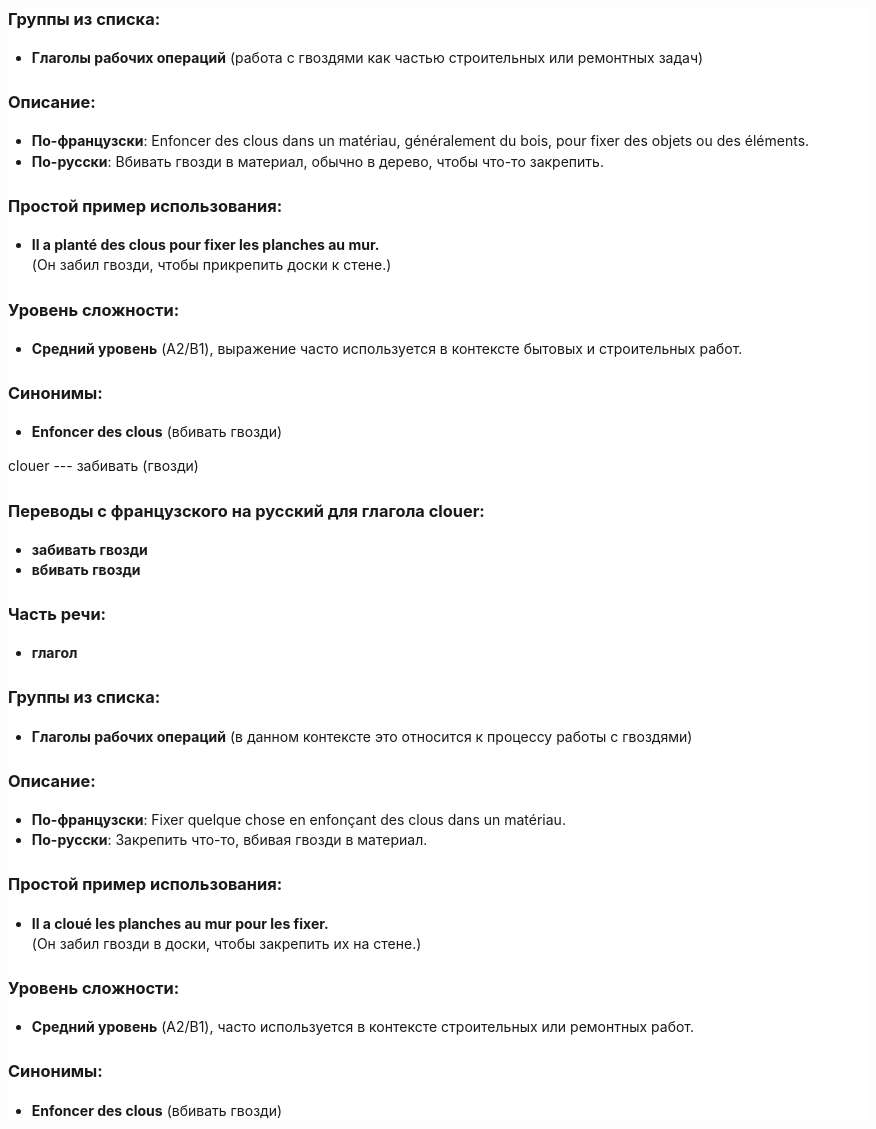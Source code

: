 ### Группы из списка:
- **Глаголы рабочих операций** (работа с гвоздями как частью строительных или ремонтных задач)

### Описание:
- **По-французски**: Enfoncer des clous dans un matériau, généralement du bois, pour fixer des objets ou des éléments.
- **По-русски**: Вбивать гвозди в материал, обычно в дерево, чтобы что-то закрепить.

### Простой пример использования:
- **Il a planté des clous pour fixer les planches au mur.**  
(Он забил гвозди, чтобы прикрепить доски к стене.)

### Уровень сложности:
- **Средний уровень** (A2/B1), выражение часто используется в контексте бытовых и строительных работ.

### Синонимы:
- **Enfoncer des clous** (вбивать гвозди)



clouer --- забивать (гвозди)

### Переводы с французского на русский для глагола **clouer**:
- **забивать гвозди**
- **вбивать гвозди**

### Часть речи:
- **глагол**

### Группы из списка:
- **Глаголы рабочих операций** (в данном контексте это относится к процессу работы с гвоздями)

### Описание:
- **По-французски**: Fixer quelque chose en enfonçant des clous dans un matériau.
- **По-русски**: Закрепить что-то, вбивая гвозди в материал.

### Простой пример использования:
- **Il a cloué les planches au mur pour les fixer.**  
(Он забил гвозди в доски, чтобы закрепить их на стене.)

### Уровень сложности:
- **Средний уровень** (A2/B1), часто используется в контексте строительных или ремонтных работ.

### Синонимы:
- **Enfoncer des clous** (вбивать гвозди)



